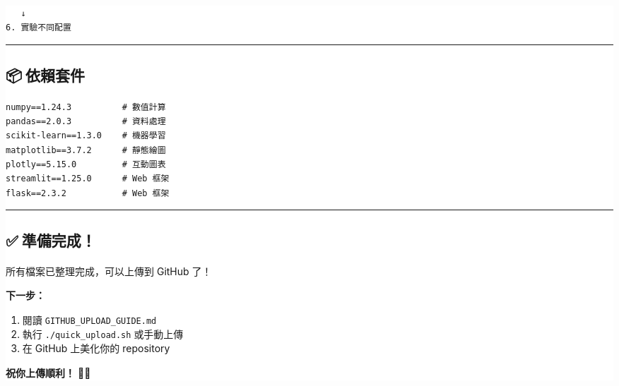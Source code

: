 ```
   ↓
6. 實驗不同配置
```

---

## 📦 依賴套件

```
numpy==1.24.3          # 數值計算
pandas==2.0.3          # 資料處理
scikit-learn==1.3.0    # 機器學習
matplotlib==3.7.2      # 靜態繪圖
plotly==5.15.0         # 互動圖表
streamlit==1.25.0      # Web 框架
flask==2.3.2           # Web 框架
```

---

## ✅ 準備完成！

所有檔案已整理完成，可以上傳到 GitHub 了！

**下一步：**

1. 閱讀 `GITHUB_UPLOAD_GUIDE.md`
2. 執行 `./quick_upload.sh` 或手動上傳
3. 在 GitHub 上美化你的 repository

**祝你上傳順利！** 🎉🚀
